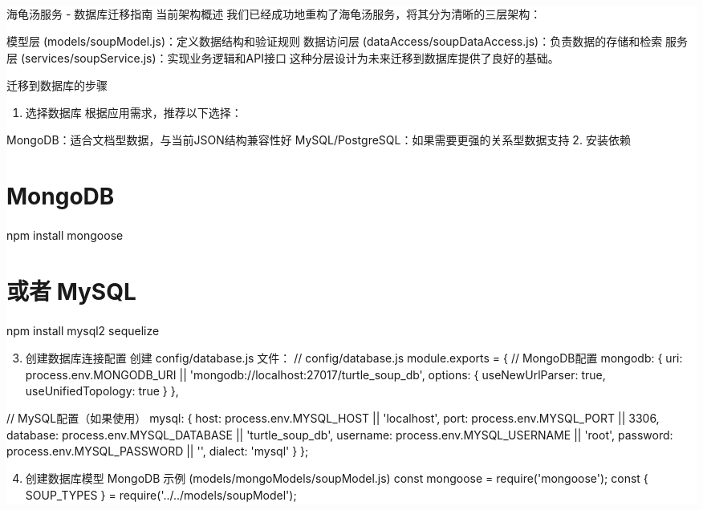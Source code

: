 海龟汤服务 - 数据库迁移指南
当前架构概述
我们已经成功地重构了海龟汤服务，将其分为清晰的三层架构：

模型层 (models/soupModel.js)：定义数据结构和验证规则
数据访问层 (dataAccess/soupDataAccess.js)：负责数据的存储和检索
服务层 (services/soupService.js)：实现业务逻辑和API接口
这种分层设计为未来迁移到数据库提供了良好的基础。

迁移到数据库的步骤
1. 选择数据库
根据应用需求，推荐以下选择：

MongoDB：适合文档型数据，与当前JSON结构兼容性好
MySQL/PostgreSQL：如果需要更强的关系型数据支持
2. 安装依赖
# MongoDB
npm install mongoose

# 或者 MySQL
npm install mysql2 sequelize

3. 创建数据库连接配置
创建 config/database.js 文件：
// config/database.js
module.exports = {
  // MongoDB配置
  mongodb: {
    uri: process.env.MONGODB_URI || 'mongodb://localhost:27017/turtle_soup_db',
    options: {
      useNewUrlParser: true,
      useUnifiedTopology: true
    }
  },
  
  // MySQL配置（如果使用）
  mysql: {
    host: process.env.MYSQL_HOST || 'localhost',
    port: process.env.MYSQL_PORT || 3306,
    database: process.env.MYSQL_DATABASE || 'turtle_soup_db',
    username: process.env.MYSQL_USERNAME || 'root',
    password: process.env.MYSQL_PASSWORD || '',
    dialect: 'mysql'
  }
};

4. 创建数据库模型
MongoDB 示例 (models/mongoModels/soupModel.js)
const mongoose = require('mongoose');
const { SOUP_TYPES } = require('../../models/soupModel');
